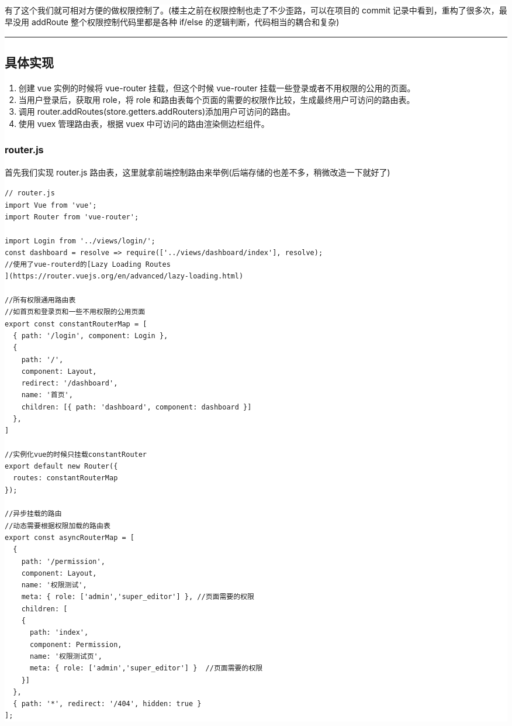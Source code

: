 有了这个我们就可相对方便的做权限控制了。(楼主之前在权限控制也走了不少歪路，可以在项目的 commit 记录中看到，重构了很多次，最早没用 addRoute 整个权限控制代码里都是各种 if/else 的逻辑判断，代码相当的耦合和复杂)

---

## 具体实现

1. 创建 vue 实例的时候将 vue-router 挂载，但这个时候 vue-router 挂载一些登录或者不用权限的公用的页面。
2. 当用户登录后，获取用 role，将 role 和路由表每个页面的需要的权限作比较，生成最终用户可访问的路由表。
3. 调用 router.addRoutes(store.getters.addRouters)添加用户可访问的路由。
4. 使用 vuex 管理路由表，根据 vuex 中可访问的路由渲染侧边栏组件。

### router.js

首先我们实现 router.js 路由表，这里就拿前端控制路由来举例(后端存储的也差不多，稍微改造一下就好了)

```
// router.js
import Vue from 'vue';
import Router from 'vue-router';

import Login from '../views/login/';
const dashboard = resolve => require(['../views/dashboard/index'], resolve);
//使用了vue-routerd的[Lazy Loading Routes
](https://router.vuejs.org/en/advanced/lazy-loading.html)

//所有权限通用路由表
//如首页和登录页和一些不用权限的公用页面
export const constantRouterMap = [
  { path: '/login', component: Login },
  {
    path: '/',
    component: Layout,
    redirect: '/dashboard',
    name: '首页',
    children: [{ path: 'dashboard', component: dashboard }]
  },
]

//实例化vue的时候只挂载constantRouter
export default new Router({
  routes: constantRouterMap
});

//异步挂载的路由
//动态需要根据权限加载的路由表
export const asyncRouterMap = [
  {
    path: '/permission',
    component: Layout,
    name: '权限测试',
    meta: { role: ['admin','super_editor'] }, //页面需要的权限
    children: [
    {
      path: 'index',
      component: Permission,
      name: '权限测试页',
      meta: { role: ['admin','super_editor'] }  //页面需要的权限
    }]
  },
  { path: '*', redirect: '/404', hidden: true }
];

```
